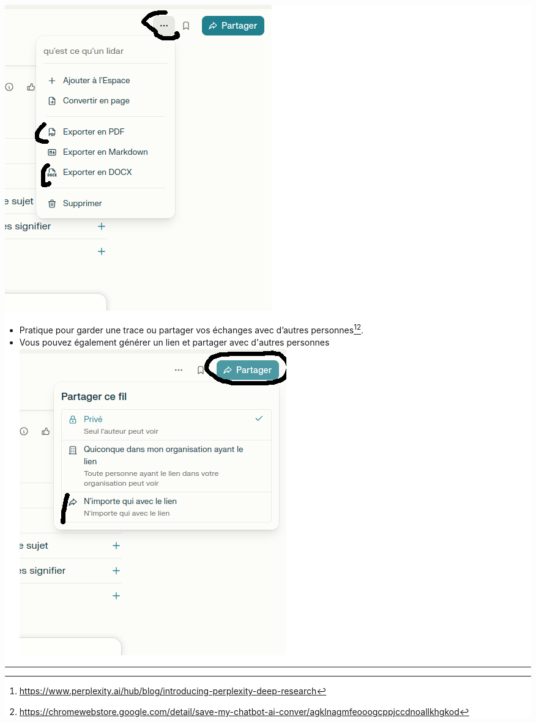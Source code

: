 ![save convo](./save-convo.png)
- Pratique pour garder une trace ou partager vos échanges avec d’autres personnes[^316][^314].
- Vous pouvez également générer un lien et partager avec d'autres personnes
![copier url](./copy-url.png)
---


[^31]: https://infopreneur.blog/perplexity-login/
[^32]: https://reglo.ai/comment-utiliser-perplexity-ai/
[^33]: https://gitmind.com/fr/perplexity-ai-guide-utilisation.html
[^34]: https://www.blogdumoderateur.com/perplexity-guide-bien-utiliser-moteur-recherche-assiste-ia/
[^35]: https://www.perplexity.ai/help-center/fr/articles/10354769-qu-est-ce-qu-un-fil-de-discussion
[^36]: https://www.reddit.com/r/perplexity_ai/comments/1dyx9uy/need_help_with_managing_threads/?tl=fr
[^37]: https://www.perplexity.ai/fr/hub/getting-started
[^38]: https://www.perplexity.ai/help-center/fr/articles/10354975-commencer-a-utiliser-perplexity
[^39]: https://www.elephorm.com/formation/code-data/no-code/maitriser-perplexity-ai-optimisez-vos-recherches-avec-lia
[^310]: https://www.elephorm.com/formation/code-data/perplexity/maitriser-perplexity-ai-optimisez-vos-recherches-avec-lia/integration-dimages-et-de-fichiers-dans-vos-recherches
[^311]: https://app.studyraid.com/fr/read/18469/680245/importer-des-fichiers-pdf
[^312]: https://www.perplexity.ai/hub/faq/how-does-file-upload-work
[^313]: https://www.reddit.com/r/perplexity_ai/comments/16n2g3d/i_made_an_extension_to_export_perplexity_threads/?tl=fr
[^314]: https://chromewebstore.google.com/detail/save-my-chatbot-ai-conver/agklnagmfeooogcppjccdnoallkhgkod
[^315]: https://github.com/Hugo-COLLIN/SaveMyPhind-conversation-exporter
[^316]: https://www.perplexity.ai/hub/blog/introducing-perplexity-deep-research
[^317]: https://www.elephorm.com/formation/code-data/perplexity/maitriser-perplexity-ai-optimisez-vos-recherches-avec-lia/explorez-la-fonctionnalite-space-de-perplexity
[^318]: https://anthemcreation.com/intelligence-artificielle/perplexity-spaces-recherche-en-ligne-et-locale-premium/
[^319]: https://action-commerciale.com/espace-perplexity-hub-projets/
[^320]: https://help.gamsgo.com/fr/article/perplexity-aicomment-se-connecter-1ur5abk/
[^321]: https://www.youtube.com/watch?v=dnmcZ1KIhUU
[^322]: https://www.perplexity.ai
[^323]: https://www.reddit.com/r/perplexity_ai/comments/16n2g3d/i_made_an_extension_to_export_perplexity_threads/
[^324]: https://greasyfork.org/ckb/scripts/518844-perplexity-ai-chat-exporter
[^325]: https://www.reddit.com/r/perplexity_ai/comments/1dq0qqb/now_you_can_export_perplexity_pages_into_markdown/?tl=fr
[^331]: https://reglo.ai/comment-utiliser-perplexity-ai/
[^332]: https://www.elephorm.com/formation/code-data/perplexity/maitriser-perplexity-ai-optimisez-vos-recherches-avec-lia/exploration-de-la-recherche-approfondie-avec-perplexity
[^333]: https://cedric.fm/guide-perplexity-redaction/
[^334]: https://www.perplexity.ai/help-center/fr/articles/10354948-comment-dois-je-remplir-la-section-profil-de-mes-parametres
[^335]: https://www.blogdumoderateur.com/perplexity-guide-bien-utiliser-moteur-recherche-assiste-ia/
[^336]: https://www.perplexity.ai/fr/hub/blog/a-student-s-guide-to-using-perplexity-spaces
[^337]: paste.txt
[^338]: https://www.optimia-hub.com/use-case/perplexity-ai-tutoriel-complet
[^339]: https://www.perplexity.ai/fr/hub/getting-started
[^3310]: https://www.youtube.com/watch?v=IJOunEV3QCs
[^3311]: https://action-commerciale.com/espace-perplexity-hub-projets/